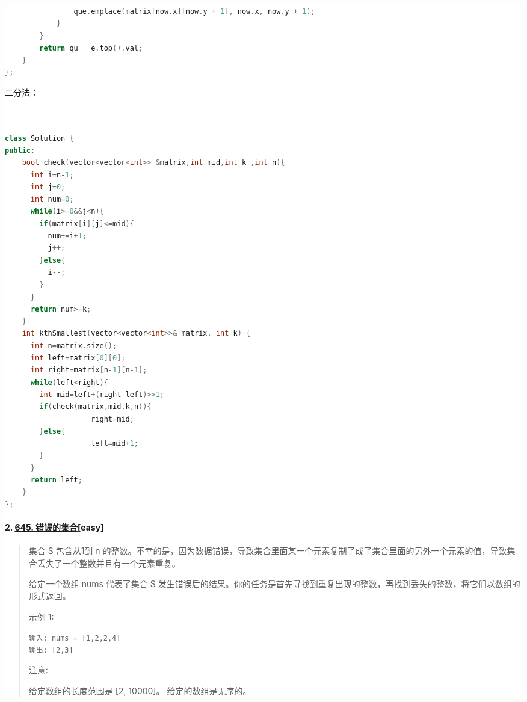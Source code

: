 ```c++
                que.emplace(matrix[now.x][now.y + 1], now.x, now.y + 1);
            }
        }
        return qu	e.top().val;
    }
};
```

二分法：

```c++


class Solution {
public:
  	bool check(vector<vector<int>> &matrix,int mid,int k ,int n){
      int i=n-1;
      int j=0;
      int num=0;
      while(i>=0&&j<n){
        if(matrix[i][j]<=mid){
          num+=i+1;
          j++;
        }else{
          i--;
        }
      }
      return num>=k;
    }
    int kthSmallest(vector<vector<int>>& matrix, int k) {
      int n=matrix.size();
      int left=matrix[0][0];
      int right=matrix[n-1][n-1];
      while(left<right){
        int mid=left+(right-left)>>1;
        if(check(matrix,mid,k,n)){
					right=mid;
        }else{
					left=mid+1;
        }
      }
      return left;
    }
};
```



#### 2. [645. 错误的集合](https://leetcode-cn.com/problems/set-mismatch/)[easy]

> 集合 S 包含从1到 n 的整数。不幸的是，因为数据错误，导致集合里面某一个元素复制了成了集合里面的另外一个元素的值，导致集合丢失了一个整数并且有一个元素重复。
>
> 给定一个数组 nums 代表了集合 S 发生错误后的结果。你的任务是首先寻找到重复出现的整数，再找到丢失的整数，将它们以数组的形式返回。
>
> 示例 1:
>
> ```
> 输入: nums = [1,2,2,4]
> 输出: [2,3]
> ```
>
> 注意:
>
> 给定数组的长度范围是 [2, 10000]。
> 给定的数组是无序的。